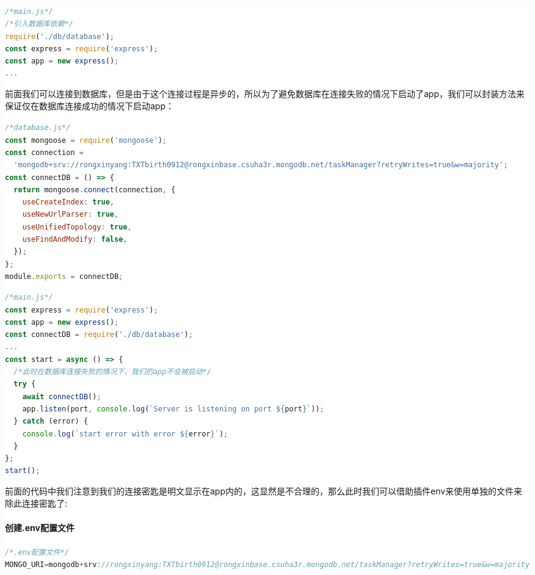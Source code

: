 ```javascript
/*main.js*/
/*引入数据库依赖*/
require('./db/database');
const express = require('express');
const app = new express();
...
```

前面我们可以连接到数据库，但是由于这个连接过程是异步的，所以为了避免数据库在连接失败的情况下启动了app，我们可以封装方法来保证仅在数据库连接成功的情况下启动app：

```javascript
/*database.js*/
const mongoose = require('mongoose');
const connection =
  'mongodb+srv://rongxinyang:TXTbirth0912@rongxinbase.csuha3r.mongodb.net/taskManager?retryWrites=true&w=majority';
const connectDB = () => {
  return mongoose.connect(connection, {
    useCreateIndex: true,
    useNewUrlParser: true,
    useUnifiedTopology: true,
    useFindAndModify: false,
  });
};
module.exports = connectDB;
```

```javascript
/*main.js*/
const express = require('express');
const app = new express();
const connectDB = require('./db/database');
...
const start = async () => {
  /*此时在数据库连接失败的情况下，我们的app不会被启动*/
  try {
    await connectDB();
    app.listen(port, console.log(`Server is listening on port ${port}`));
  } catch (error) {
    console.log(`start error with error ${error}`);
  }
};
start();
```

前面的代码中我们注意到我们的连接密匙是明文显示在app内的，这显然是不合理的，那么此时我们可以借助插件env来使用单独的文件来除此连接密匙了:

#### 创建.env配置文件

```javascript
/*.env配置文件*/
MONGO_URI=mongodb+srv://rongxinyang:TXTbirth0912@rongxinbase.csuha3r.mongodb.net/taskManager?retryWrites=true&w=majority
```
